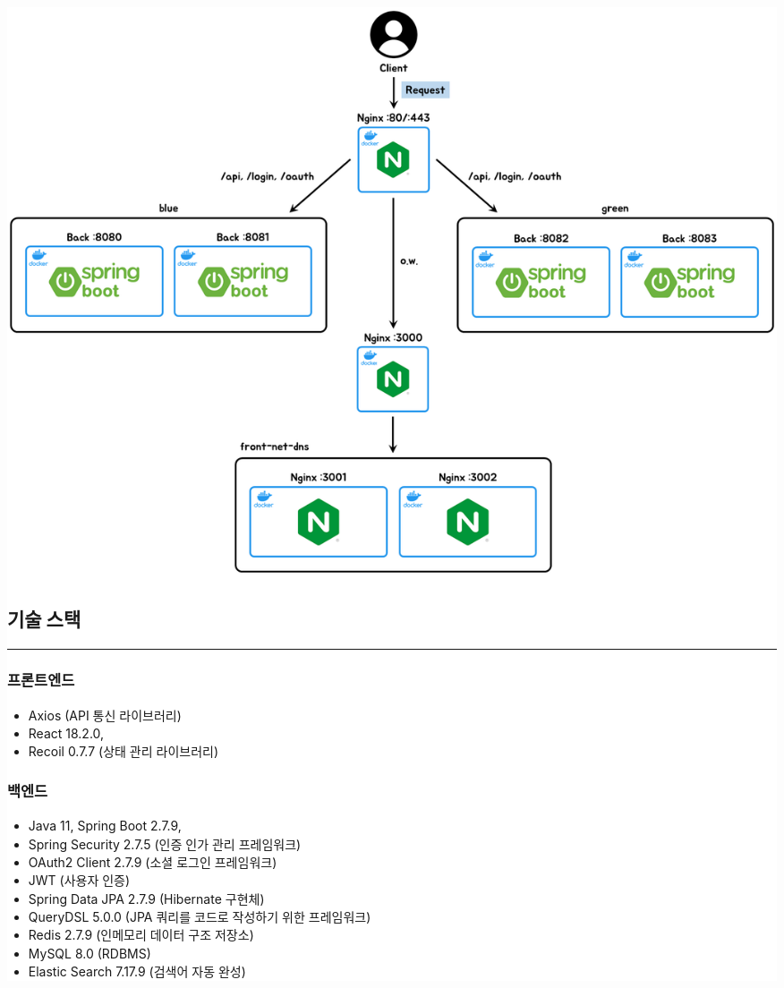 ![whizzle-architecture-02](./output/10_시스템_아키텍처/Whizzle_Architecture-2.png)

## 기술 스택

---

### 프론트엔드
* Axios (API 통신 라이브러리)
* React 18.2.0,
* Recoil 0.7.7 (상태 관리 라이브러리)

### 백엔드
* Java 11, Spring Boot 2.7.9,
* Spring Security 2.7.5 (인증 인가 관리 프레임워크)
* OAuth2 Client 2.7.9 (소셜 로그인 프레임워크)
* JWT (사용자 인증)
* Spring Data JPA 2.7.9 (Hibernate 구현체)
* QueryDSL 5.0.0 (JPA 쿼리를 코드로 작성하기 위한 프레임워크)
* Redis 2.7.9 (인메모리 데이터 구조 저장소)
* MySQL 8.0 (RDBMS)
* Elastic Search 7.17.9 (검색어 자동 완성)

